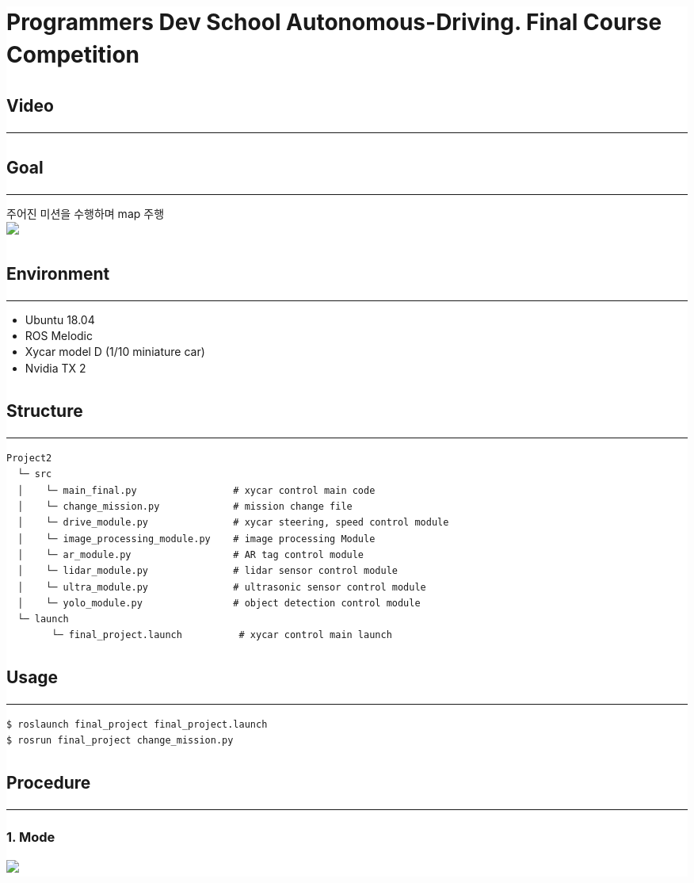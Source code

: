 # Programmers Dev School Autonomous-Driving. Final Course Competition

## Video
---


## Goal
---
주어진 미션을 수행하며 map 주행  
<img src="./image/map.png"/>

## Environment
---
- Ubuntu 18.04  
- ROS Melodic  
- Xycar model D  (1/10 miniature car)
- Nvidia TX 2  

## Structure
---
~~~
Project2
  └─ src
  │    └─ main_final.py                 # xycar control main code
  │    └─ change_mission.py             # mission change file
  │    └─ drive_module.py               # xycar steering, speed control module
  │    └─ image_processing_module.py    # image processing Module
  │    └─ ar_module.py                  # AR tag control module
  │    └─ lidar_module.py               # lidar sensor control module
  │    └─ ultra_module.py               # ultrasonic sensor control module
  │    └─ yolo_module.py                # object detection control module
  └─ launch
        └─ final_project.launch          # xycar control main launch
~~~

## Usage
---
~~~bash
$ roslaunch final_project final_project.launch
$ rosrun final_project change_mission.py
~~~

## Procedure
---
### 1. Mode  
<img src="./image/mode.png"/>  
